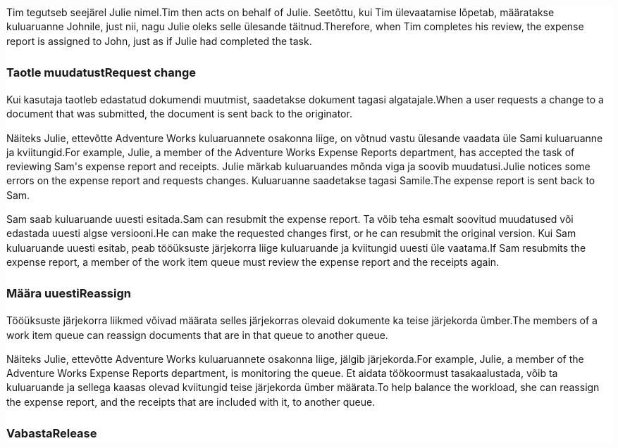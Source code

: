 <span data-ttu-id="40659-136">Tim tegutseb seejärel Julie nimel.</span><span class="sxs-lookup"><span data-stu-id="40659-136">Tim then acts on behalf of Julie.</span></span> <span data-ttu-id="40659-137">Seetõttu, kui Tim ülevaatamise lõpetab, määratakse kuluaruanne Johnile, just nii, nagu Julie oleks selle ülesande täitnud.</span><span class="sxs-lookup"><span data-stu-id="40659-137">Therefore, when Tim completes his review, the expense report is assigned to John, just as if Julie had completed the task.</span></span>

### <a name="request-change"></a><span data-ttu-id="40659-138">Taotle muudatust</span><span class="sxs-lookup"><span data-stu-id="40659-138">Request change</span></span>

<span data-ttu-id="40659-139">Kui kasutaja taotleb edastatud dokumendi muutmist, saadetakse dokument tagasi algatajale.</span><span class="sxs-lookup"><span data-stu-id="40659-139">When a user requests a change to a document that was submitted, the document is sent back to the originator.</span></span>

<span data-ttu-id="40659-140">Näiteks Julie, ettevõtte Adventure Works kuluaruannete osakonna liige, on võtnud vastu ülesande vaadata üle Sami kuluaruanne ja kviitungid.</span><span class="sxs-lookup"><span data-stu-id="40659-140">For example, Julie, a member of the Adventure Works Expense Reports department, has accepted the task of reviewing Sam's expense report and receipts.</span></span> <span data-ttu-id="40659-141">Julie märkab kuluaruandes mõnda viga ja soovib muudatusi.</span><span class="sxs-lookup"><span data-stu-id="40659-141">Julie notices some errors on the expense report and requests changes.</span></span> <span data-ttu-id="40659-142">Kuluaruanne saadetakse tagasi Samile.</span><span class="sxs-lookup"><span data-stu-id="40659-142">The expense report is sent back to Sam.</span></span>

<span data-ttu-id="40659-143">Sam saab kuluaruande uuesti esitada.</span><span class="sxs-lookup"><span data-stu-id="40659-143">Sam can resubmit the expense report.</span></span> <span data-ttu-id="40659-144">Ta võib teha esmalt soovitud muudatused või edastada uuesti algse versiooni.</span><span class="sxs-lookup"><span data-stu-id="40659-144">He can make the requested changes first, or he can resubmit the original version.</span></span> <span data-ttu-id="40659-145">Kui Sam kuluaruande uuesti esitab, peab tööüksuste järjekorra liige kuluaruande ja kviitungid uuesti üle vaatama.</span><span class="sxs-lookup"><span data-stu-id="40659-145">If Sam resubmits the expense report, a member of the work item queue must review the expense report and the receipts again.</span></span>

### <a name="reassign"></a><span data-ttu-id="40659-146">Määra uuesti</span><span class="sxs-lookup"><span data-stu-id="40659-146">Reassign</span></span>

<span data-ttu-id="40659-147">Tööüksuste järjekorra liikmed võivad määrata selles järjekorras olevaid dokumente ka teise järjekorda ümber.</span><span class="sxs-lookup"><span data-stu-id="40659-147">The members of a work item queue can reassign documents that are in that queue to another queue.</span></span>

<span data-ttu-id="40659-148">Näiteks Julie, ettevõtte Adventure Works kuluaruannete osakonna liige, jälgib järjekorda.</span><span class="sxs-lookup"><span data-stu-id="40659-148">For example, Julie, a member of the Adventure Works Expense Reports department, is monitoring the queue.</span></span> <span data-ttu-id="40659-149">Et aidata töökoormust tasakaalustada, võib ta kuluaruande ja sellega kaasas olevad kviitungid teise järjekorda ümber määrata.</span><span class="sxs-lookup"><span data-stu-id="40659-149">To help balance the workload, she can reassign the expense report, and the receipts that are included with it, to another queue.</span></span>

### <a name="release"></a><span data-ttu-id="40659-150">Vabasta</span><span class="sxs-lookup"><span data-stu-id="40659-150">Release</span></span>
